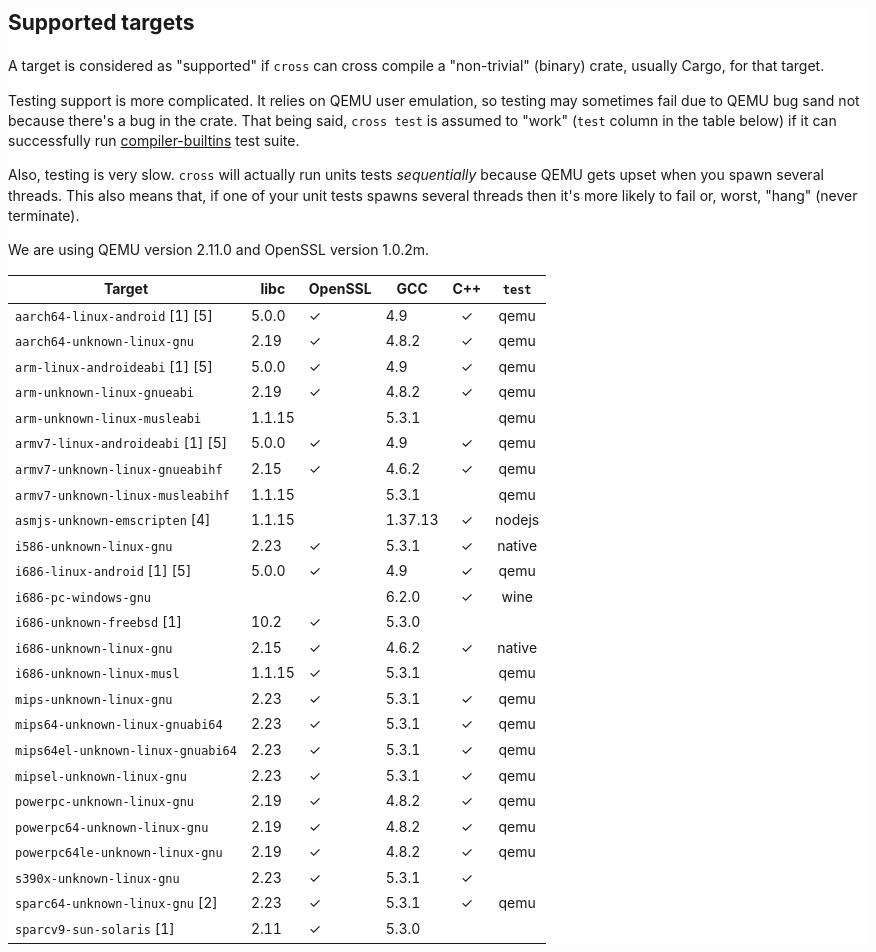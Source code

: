 ## Supported targets

A target is considered as "supported" if `cross` can cross compile a
"non-trivial" (binary) crate, usually Cargo, for that target.

Testing support is more complicated. It relies on QEMU user emulation, so
testing may sometimes fail due to QEMU bug sand not because there's a bug in the
crate. That being said, `cross test` is assumed to "work" (`test` column in the
table below) if it can successfully
run [compiler-builtins](https://github.com/rust-lang-nursery/compiler-builtins)
test suite.


Also, testing is very slow. `cross` will actually run units tests *sequentially*
because QEMU gets upset when you spawn several threads. This also means that, if
one of your unit tests spawns several threads then it's more likely to fail or,
worst, "hang" (never terminate).

We are using QEMU version 2.11.0 and OpenSSL version 1.0.2m.

| Target                               |  libc  | OpenSSL |   GCC   | C++ | `test` |
|--------------------------------------|--------|---------|---------|:---:|:------:|
| `aarch64-linux-android` [1] [5]      | 5.0.0  |   ✓     | 4.9     |  ✓  |  qemu  |
| `aarch64-unknown-linux-gnu`          | 2.19   |   ✓     | 4.8.2   |  ✓  |  qemu  |
| `arm-linux-androideabi` [1] [5]      | 5.0.0  |   ✓     | 4.9     |  ✓  |  qemu  |
| `arm-unknown-linux-gnueabi`          | 2.19   |   ✓     | 4.8.2   |  ✓  |  qemu  |
| `arm-unknown-linux-musleabi`         | 1.1.15 |         | 5.3.1   |     |  qemu  |
| `armv7-linux-androideabi` [1] [5]    | 5.0.0  |   ✓     | 4.9     |  ✓  |  qemu  |
| `armv7-unknown-linux-gnueabihf`      | 2.15   |   ✓     | 4.6.2   |  ✓  |  qemu  |
| `armv7-unknown-linux-musleabihf`     | 1.1.15 |         | 5.3.1   |     |  qemu  |
| `asmjs-unknown-emscripten` [4]       | 1.1.15 |         | 1.37.13 |  ✓  | nodejs |
| `i586-unknown-linux-gnu`             | 2.23   |   ✓     | 5.3.1   |  ✓  | native |
| `i686-linux-android` [1] [5]         | 5.0.0  |   ✓     | 4.9     |  ✓  |  qemu  |
| `i686-pc-windows-gnu`                |        |         | 6.2.0   |  ✓  |  wine  |
| `i686-unknown-freebsd` [1]           | 10.2   |   ✓     | 5.3.0   |     |        |
| `i686-unknown-linux-gnu`             | 2.15   |   ✓     | 4.6.2   |  ✓  | native |
| `i686-unknown-linux-musl`            | 1.1.15 |   ✓     | 5.3.1   |     |  qemu  |
| `mips-unknown-linux-gnu`             | 2.23   |   ✓     | 5.3.1   |  ✓  |  qemu  |
| `mips64-unknown-linux-gnuabi64`      | 2.23   |   ✓     | 5.3.1   |  ✓  |  qemu  |
| `mips64el-unknown-linux-gnuabi64`    | 2.23   |   ✓     | 5.3.1   |  ✓  |  qemu  |
| `mipsel-unknown-linux-gnu`           | 2.23   |   ✓     | 5.3.1   |  ✓  |  qemu  |
| `powerpc-unknown-linux-gnu`          | 2.19   |   ✓     | 4.8.2   |  ✓  |  qemu  |
| `powerpc64-unknown-linux-gnu`        | 2.19   |   ✓     | 4.8.2   |  ✓  |  qemu  |
| `powerpc64le-unknown-linux-gnu`      | 2.19   |   ✓     | 4.8.2   |  ✓  |  qemu  |
| `s390x-unknown-linux-gnu`            | 2.23   |   ✓     | 5.3.1   |  ✓  |        |
| `sparc64-unknown-linux-gnu` [2]      | 2.23   |   ✓     | 5.3.1   |  ✓  |  qemu  |
| `sparcv9-sun-solaris` [1]            | 2.11   |   ✓     | 5.3.0   |     |        |

[post]: https://docs.docker.com/engine/installation/linux/linux-postinstall/
[binfmt_misc]: https://www.kernel.org/doc/html/latest/admin-guide/binfmt-misc.html